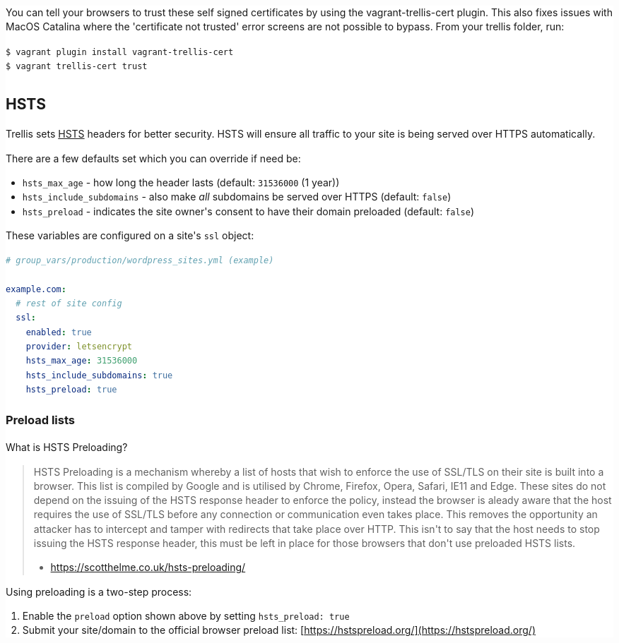 You can tell your browsers to trust these self signed certificates by using the vagrant-trellis-cert plugin. This also fixes issues with MacOS Catalina where the 'certificate not trusted' error screens are not possible to bypass. From your trellis folder, run:

```bash
$ vagrant plugin install vagrant-trellis-cert
$ vagrant trellis-cert trust
```

## HSTS

Trellis sets [HSTS](https://developer.mozilla.org/en-US/docs/Web/HTTP/Headers/Strict-Transport-Security) headers for better security. HSTS will ensure all traffic to your site is being served over HTTPS automatically.

There are a few defaults set which you can override if need be:

- `hsts_max_age` - how long the header lasts (default: `31536000` (1 year))
- `hsts_include_subdomains` - also make *all* subdomains be served over HTTPS (default: `false`)
- `hsts_preload` - indicates the site owner's consent to have their domain preloaded (default: `false`)

These variables are configured on a site's `ssl` object:

```yaml
# group_vars/production/wordpress_sites.yml (example)

example.com:
  # rest of site config
  ssl:
    enabled: true
    provider: letsencrypt
    hsts_max_age: 31536000
    hsts_include_subdomains: true
    hsts_preload: true
```

### Preload lists

What is HSTS Preloading?

> HSTS Preloading is a mechanism whereby a list of hosts that wish to enforce the use of SSL/TLS on their site is built into a browser. This list is compiled by Google and is utilised by Chrome, Firefox, Opera, Safari, IE11 and Edge. These sites do not depend on the issuing of the HSTS response header to enforce the policy, instead the browser is aleady aware that the host requires the use of SSL/TLS before any connection or communication even takes place. This removes the opportunity an attacker has to intercept and tamper with redirects that take place over HTTP. This isn't to say that the host needs to stop issuing the HSTS response header, this must be left in place for those browsers that don't use preloaded HSTS lists.
>
> - https://scotthelme.co.uk/hsts-preloading/

Using preloading is a two-step process:

1. Enable the `preload` option shown above by setting `hsts_preload: true`
2. Submit your site/domain to the official browser preload list: [https://hstspreload.org/](https://hstspreload.org/)
